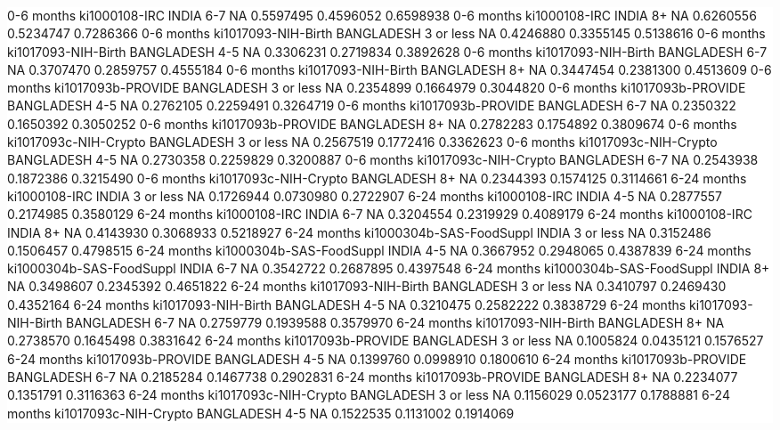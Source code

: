 0-6 months    ki1000108-IRC              INDIA        6-7                  NA                0.5597495   0.4596052   0.6598938
0-6 months    ki1000108-IRC              INDIA        8+                   NA                0.6260556   0.5234747   0.7286366
0-6 months    ki1017093-NIH-Birth        BANGLADESH   3 or less            NA                0.4246880   0.3355145   0.5138616
0-6 months    ki1017093-NIH-Birth        BANGLADESH   4-5                  NA                0.3306231   0.2719834   0.3892628
0-6 months    ki1017093-NIH-Birth        BANGLADESH   6-7                  NA                0.3707470   0.2859757   0.4555184
0-6 months    ki1017093-NIH-Birth        BANGLADESH   8+                   NA                0.3447454   0.2381300   0.4513609
0-6 months    ki1017093b-PROVIDE         BANGLADESH   3 or less            NA                0.2354899   0.1664979   0.3044820
0-6 months    ki1017093b-PROVIDE         BANGLADESH   4-5                  NA                0.2762105   0.2259491   0.3264719
0-6 months    ki1017093b-PROVIDE         BANGLADESH   6-7                  NA                0.2350322   0.1650392   0.3050252
0-6 months    ki1017093b-PROVIDE         BANGLADESH   8+                   NA                0.2782283   0.1754892   0.3809674
0-6 months    ki1017093c-NIH-Crypto      BANGLADESH   3 or less            NA                0.2567519   0.1772416   0.3362623
0-6 months    ki1017093c-NIH-Crypto      BANGLADESH   4-5                  NA                0.2730358   0.2259829   0.3200887
0-6 months    ki1017093c-NIH-Crypto      BANGLADESH   6-7                  NA                0.2543938   0.1872386   0.3215490
0-6 months    ki1017093c-NIH-Crypto      BANGLADESH   8+                   NA                0.2344393   0.1574125   0.3114661
6-24 months   ki1000108-IRC              INDIA        3 or less            NA                0.1726944   0.0730980   0.2722907
6-24 months   ki1000108-IRC              INDIA        4-5                  NA                0.2877557   0.2174985   0.3580129
6-24 months   ki1000108-IRC              INDIA        6-7                  NA                0.3204554   0.2319929   0.4089179
6-24 months   ki1000108-IRC              INDIA        8+                   NA                0.4143930   0.3068933   0.5218927
6-24 months   ki1000304b-SAS-FoodSuppl   INDIA        3 or less            NA                0.3152486   0.1506457   0.4798515
6-24 months   ki1000304b-SAS-FoodSuppl   INDIA        4-5                  NA                0.3667952   0.2948065   0.4387839
6-24 months   ki1000304b-SAS-FoodSuppl   INDIA        6-7                  NA                0.3542722   0.2687895   0.4397548
6-24 months   ki1000304b-SAS-FoodSuppl   INDIA        8+                   NA                0.3498607   0.2345392   0.4651822
6-24 months   ki1017093-NIH-Birth        BANGLADESH   3 or less            NA                0.3410797   0.2469430   0.4352164
6-24 months   ki1017093-NIH-Birth        BANGLADESH   4-5                  NA                0.3210475   0.2582222   0.3838729
6-24 months   ki1017093-NIH-Birth        BANGLADESH   6-7                  NA                0.2759779   0.1939588   0.3579970
6-24 months   ki1017093-NIH-Birth        BANGLADESH   8+                   NA                0.2738570   0.1645498   0.3831642
6-24 months   ki1017093b-PROVIDE         BANGLADESH   3 or less            NA                0.1005824   0.0435121   0.1576527
6-24 months   ki1017093b-PROVIDE         BANGLADESH   4-5                  NA                0.1399760   0.0998910   0.1800610
6-24 months   ki1017093b-PROVIDE         BANGLADESH   6-7                  NA                0.2185284   0.1467738   0.2902831
6-24 months   ki1017093b-PROVIDE         BANGLADESH   8+                   NA                0.2234077   0.1351791   0.3116363
6-24 months   ki1017093c-NIH-Crypto      BANGLADESH   3 or less            NA                0.1156029   0.0523177   0.1788881
6-24 months   ki1017093c-NIH-Crypto      BANGLADESH   4-5                  NA                0.1522535   0.1131002   0.1914069